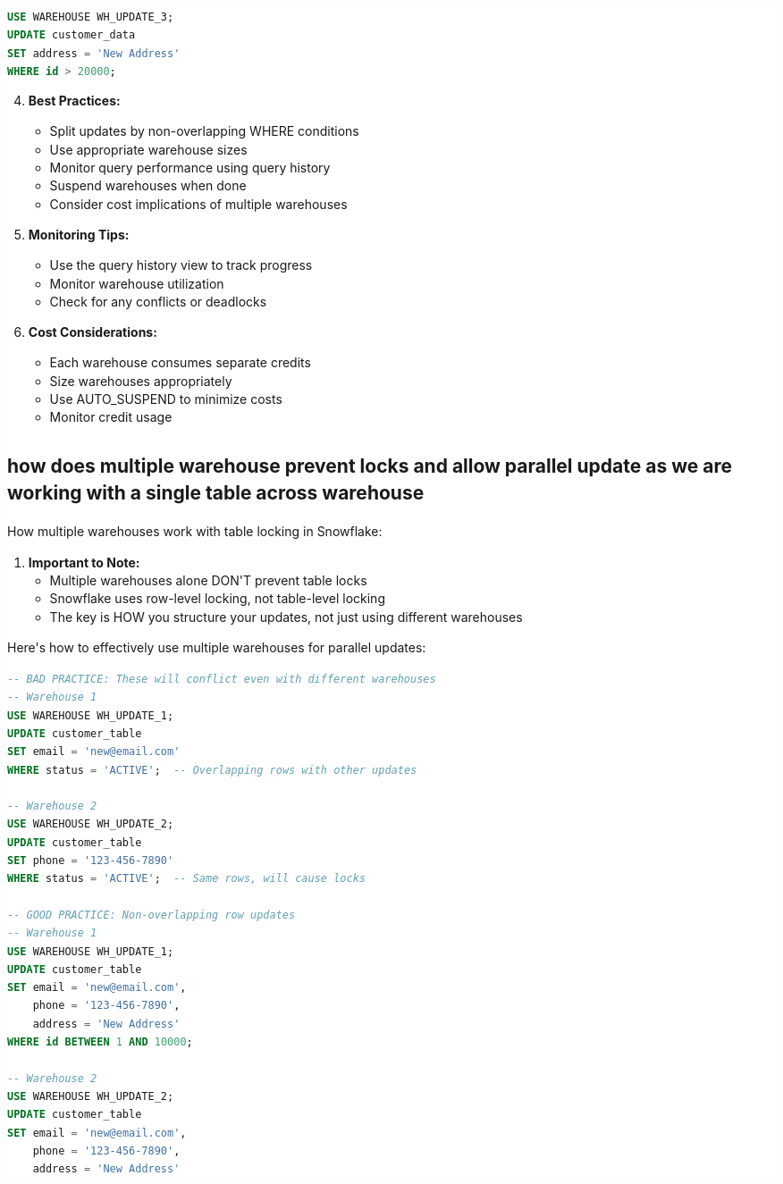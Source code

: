 ```sql
USE WAREHOUSE WH_UPDATE_3;
UPDATE customer_data 
SET address = 'New Address'
WHERE id > 20000;
```

4. **Best Practices:**
    - Split updates by non-overlapping WHERE conditions
    - Use appropriate warehouse sizes
    - Monitor query performance using query history
    - Suspend warehouses when done
    - Consider cost implications of multiple warehouses

5. **Monitoring Tips:**
    - Use the query history view to track progress
    - Monitor warehouse utilization
    - Check for any conflicts or deadlocks

6. **Cost Considerations:**
    - Each warehouse consumes separate credits
    - Size warehouses appropriately
    - Use AUTO_SUSPEND to minimize costs
    - Monitor credit usage

## how does multiple warehouse prevent locks and allow parallel update as we are working with a single table across warehouse

How multiple warehouses work with table locking in Snowflake:

1. **Important to Note:**
    - Multiple warehouses alone DON'T prevent table locks
    - Snowflake uses row-level locking, not table-level locking
    - The key is HOW you structure your updates, not just using different warehouses

Here's how to effectively use multiple warehouses for parallel updates:

```sql
-- BAD PRACTICE: These will conflict even with different warehouses
-- Warehouse 1
USE WAREHOUSE WH_UPDATE_1;
UPDATE customer_table 
SET email = 'new@email.com' 
WHERE status = 'ACTIVE';  -- Overlapping rows with other updates

-- Warehouse 2
USE WAREHOUSE WH_UPDATE_2;
UPDATE customer_table 
SET phone = '123-456-7890' 
WHERE status = 'ACTIVE';  -- Same rows, will cause locks

-- GOOD PRACTICE: Non-overlapping row updates
-- Warehouse 1
USE WAREHOUSE WH_UPDATE_1;
UPDATE customer_table 
SET email = 'new@email.com',
    phone = '123-456-7890',
    address = 'New Address'
WHERE id BETWEEN 1 AND 10000;

-- Warehouse 2
USE WAREHOUSE WH_UPDATE_2;
UPDATE customer_table 
SET email = 'new@email.com',
    phone = '123-456-7890',
    address = 'New Address'
```